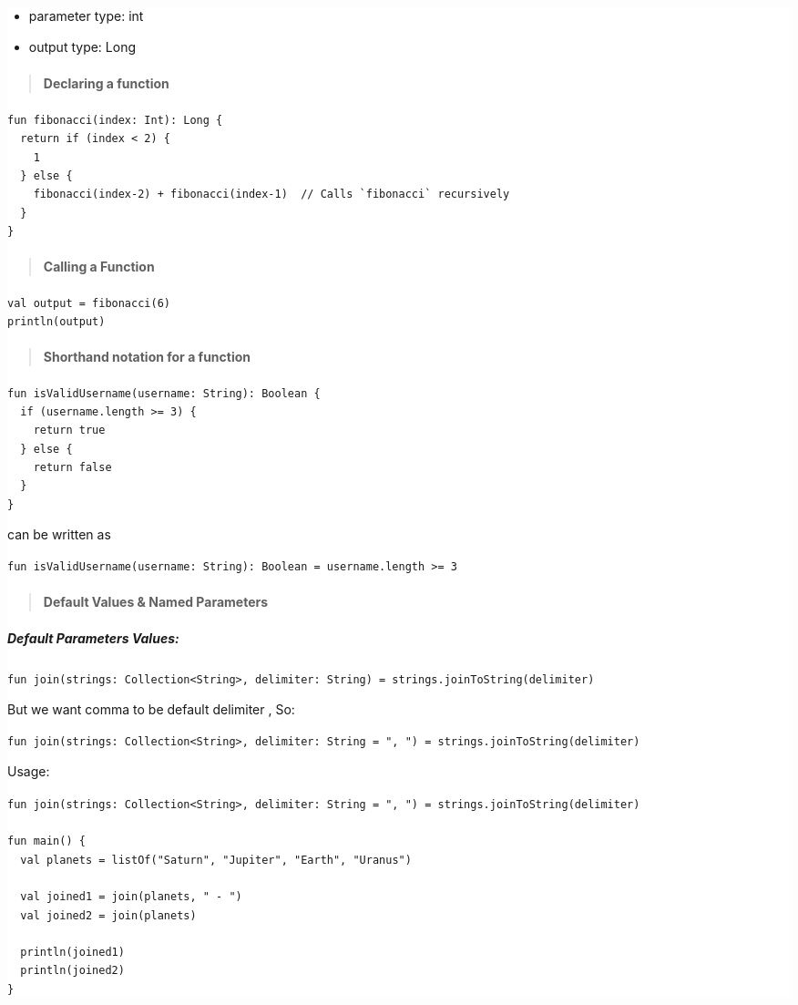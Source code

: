 * parameter type: int

* output type: Long

> #### Declaring a function

```
fun fibonacci(index: Int): Long {
  return if (index < 2) {
    1
  } else {
    fibonacci(index-2) + fibonacci(index-1)  // Calls `fibonacci` recursively
  }
}
```

> #### Calling a Function

```
val output = fibonacci(6)
println(output)
```

> #### Shorthand notation for a function

```
fun isValidUsername(username: String): Boolean {
  if (username.length >= 3) {
    return true
  } else {
    return false
  }
}
```

can be written as 

```
fun isValidUsername(username: String): Boolean = username.length >= 3
```

> #### Default Values & Named Parameters

##### Default Parameters Values:

```
fun join(strings: Collection<String>, delimiter: String) = strings.joinToString(delimiter)
```

But we want comma to be default delimiter , So:

```
fun join(strings: Collection<String>, delimiter: String = ", ") = strings.joinToString(delimiter)
```

Usage:

```
fun join(strings: Collection<String>, delimiter: String = ", ") = strings.joinToString(delimiter)

fun main() {
  val planets = listOf("Saturn", "Jupiter", "Earth", "Uranus")

  val joined1 = join(planets, " - ")
  val joined2 = join(planets)

  println(joined1)
  println(joined2)
}
```
